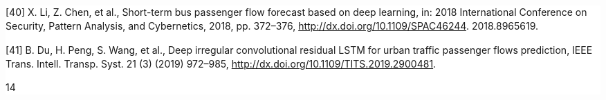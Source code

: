 [40] X. Li, Z. Chen, et al., Short-term bus passenger flow forecast based on deep
learning, in: 2018 International Conference on Security, Pattern Analysis,
and Cybernetics, 2018, pp. 372–376, http://dx.doi.org/10.1109/SPAC46244.
2018.8965619.

[41] B. Du, H. Peng, S. Wang, et al., Deep irregular convolutional residual LSTM
for urban traffic passenger flows prediction, IEEE Trans. Intell. Transp. Syst.
21 (3) (2019) 972–985, http://dx.doi.org/10.1109/TITS.2019.2900481.

14

